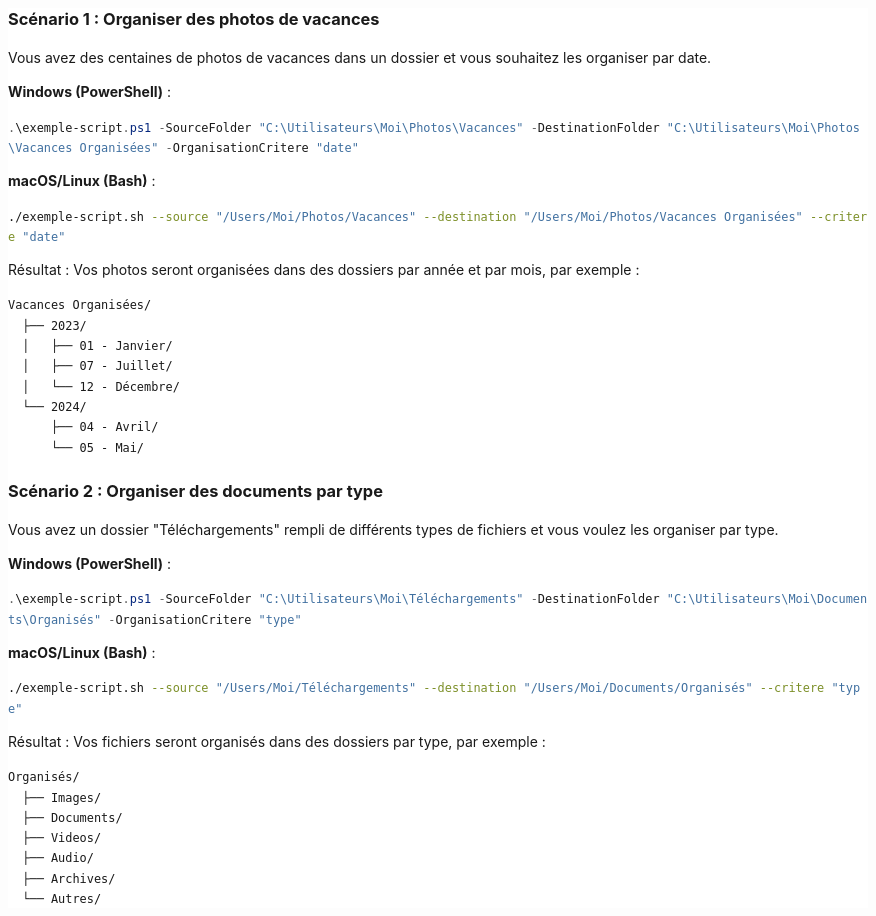 ### Scénario 1 : Organiser des photos de vacances

Vous avez des centaines de photos de vacances dans un dossier et vous souhaitez les organiser par date.

**Windows (PowerShell)** :
```powershell
.\exemple-script.ps1 -SourceFolder "C:\Utilisateurs\Moi\Photos\Vacances" -DestinationFolder "C:\Utilisateurs\Moi\Photos\Vacances Organisées" -OrganisationCritere "date"
```

**macOS/Linux (Bash)** :
```bash
./exemple-script.sh --source "/Users/Moi/Photos/Vacances" --destination "/Users/Moi/Photos/Vacances Organisées" --critere "date"
```

Résultat : Vos photos seront organisées dans des dossiers par année et par mois, par exemple :
```
Vacances Organisées/
  ├── 2023/
  │   ├── 01 - Janvier/
  │   ├── 07 - Juillet/
  │   └── 12 - Décembre/
  └── 2024/
      ├── 04 - Avril/
      └── 05 - Mai/
```

### Scénario 2 : Organiser des documents par type

Vous avez un dossier "Téléchargements" rempli de différents types de fichiers et vous voulez les organiser par type.

**Windows (PowerShell)** :
```powershell
.\exemple-script.ps1 -SourceFolder "C:\Utilisateurs\Moi\Téléchargements" -DestinationFolder "C:\Utilisateurs\Moi\Documents\Organisés" -OrganisationCritere "type"
```

**macOS/Linux (Bash)** :
```bash
./exemple-script.sh --source "/Users/Moi/Téléchargements" --destination "/Users/Moi/Documents/Organisés" --critere "type"
```

Résultat : Vos fichiers seront organisés dans des dossiers par type, par exemple :
```
Organisés/
  ├── Images/
  ├── Documents/
  ├── Videos/
  ├── Audio/
  ├── Archives/
  └── Autres/
```
